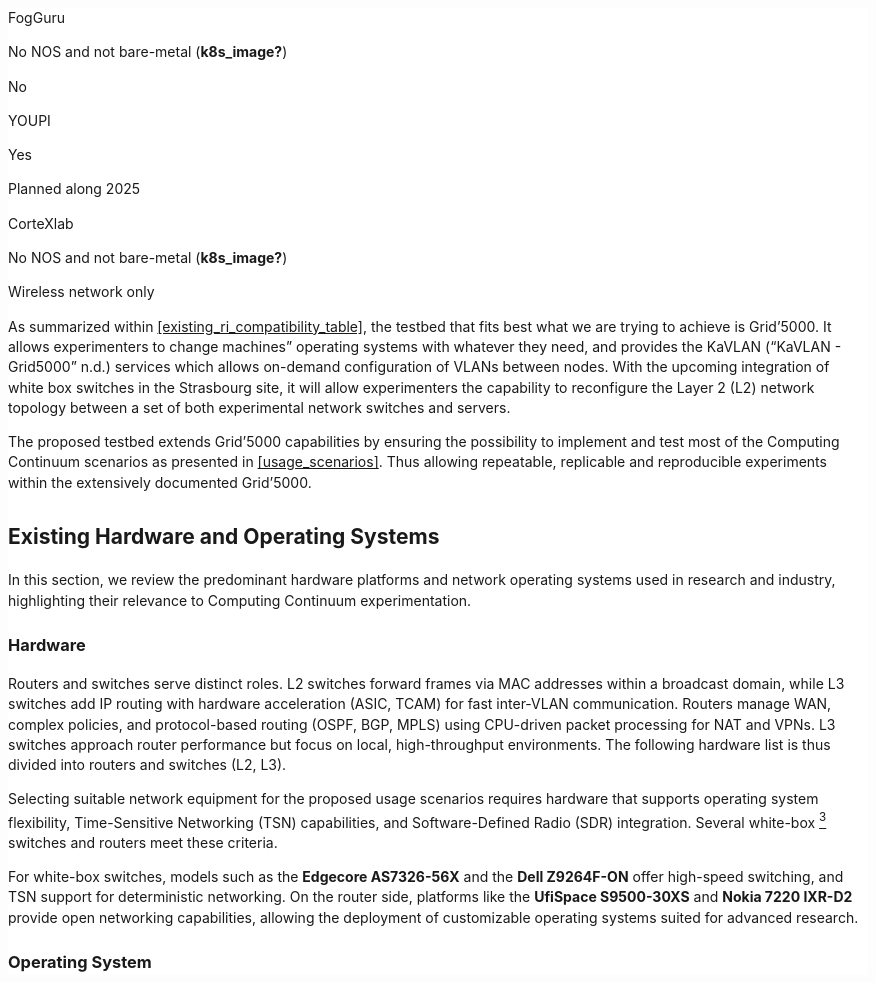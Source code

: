 <td><p>FogGuru</p></td>
<td><p>No NOS and not bare-metal <span class="citation"
data-cites="k8s_image">(<strong>k8s_image?</strong>)</span></p></td>
<td><p>No</p></td>
</tr>
<tr>
<td><p>YOUPI</p></td>
<td><p>Yes</p></td>
<td><p>Planned along 2025</p></td>
</tr>
<tr>
<td><p>CorteXlab</p></td>
<td><p>No NOS and not bare-metal <span class="citation"
data-cites="k8s_image">(<strong>k8s_image?</strong>)</span></p></td>
<td><p>Wireless network only</p></td>
</tr>
</tbody>
</table>
<p><span id="existing_ri_compatibility_table"></span></p>
<p>As summarized within <a href="#existing_ri_compatibility_table"
class="ref">[existing_ri_compatibility_table]</a>, the testbed that fits
best what we are trying to achieve is Grid’5000. It allows experimenters
to change machines” operating systems with whatever they need, and
provides the KaVLAN <span class="citation"
data-cites="KaVLANGrid5000">(<span>“<span>KaVLAN</span> -
<span>Grid5000</span>”</span> n.d.)</span> services which allows
on-demand configuration of VLANs between nodes. With the upcoming
integration of white box switches in the Strasbourg site, it will allow
experimenters the capability to reconfigure the Layer 2 (L2) network
topology between a set of both experimental network switches and
servers.</p>
<p>The proposed testbed extends Grid’5000 capabilities by ensuring the
possibility to implement and test most of the Computing Continuum
scenarios as presented in <a href="#usage_scenarios"
class="ref">[usage_scenarios]</a>. Thus allowing repeatable, replicable
and reproducible experiments within the extensively documented
Grid’5000.</p>
<h2>Existing Hardware and Operating Systems</h2>
<p>In this section, we review the predominant hardware platforms and
network operating systems used in research and industry, highlighting
their relevance to Computing Continuum experimentation.</p>
<h3>Hardware</h3>
<p>Routers and switches serve distinct roles. L2 switches forward frames
via MAC addresses within a broadcast domain, while L3 switches add IP
routing with hardware acceleration (ASIC, TCAM) for fast inter-VLAN
communication. Routers manage WAN, complex policies, and protocol-based
routing (OSPF, BGP, MPLS) using CPU-driven packet processing for NAT and
VPNs. L3 switches approach router performance but focus on local,
high-throughput environments. The following hardware list is thus
divided into routers and switches (L2, L3).</p>
<p>Selecting suitable network equipment for the proposed usage scenarios
requires hardware that supports operating system flexibility,
Time-Sensitive Networking (TSN) capabilities, and Software-Defined Radio
(SDR) integration. Several white-box <a href="#fn3" class="footnote-ref"
id="fnref3" role="doc-noteref"><sup>3</sup></a> switches and routers
meet these criteria.</p>
<p>For white-box switches, models such as the <strong>Edgecore
AS7326-56X</strong> and the <strong>Dell Z9264F-ON</strong> offer
high-speed switching, and TSN support for deterministic networking. On
the router side, platforms like the <strong>UfiSpace S9500-30XS</strong>
and <strong>Nokia 7220 IXR-D2</strong> provide open networking
capabilities, allowing the deployment of customizable operating systems
suited for advanced research.</p>
<h3>Operating System</h3>